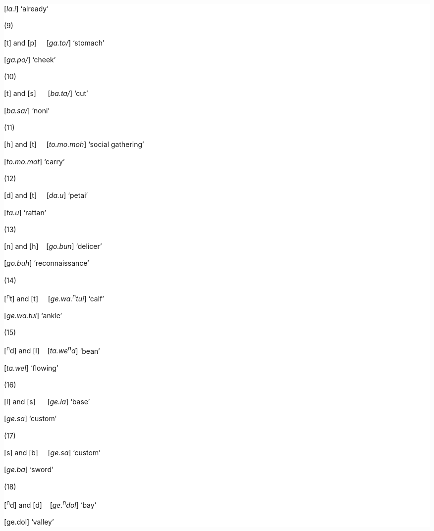 <p><span class="font11">[</span><span class="font11" style="font-style:italic;">la.i</span><span class="font11">] ‘already’</span></p></td></tr>
<tr><td style="vertical-align:top;">
<p><span class="font11">(9)</span></p></td><td style="vertical-align:bottom;">
<p><span class="font11">[t] and [p] &nbsp;&nbsp;&nbsp;&nbsp;[</span><span class="font11" style="font-style:italic;">ga.to</span><span class="font12" style="font-style:italic;">/</span><span class="font11">] ‘stomach’</span></p>
<p><span class="font11">[</span><span class="font11" style="font-style:italic;">ga.po</span><span class="font12" style="font-style:italic;">/</span><span class="font11">] ‘cheek’</span></p></td></tr>
<tr><td style="vertical-align:top;">
<p><span class="font11">(10)</span></p></td><td style="vertical-align:bottom;">
<p><span class="font11">[t] and [s] &nbsp;&nbsp;&nbsp;&nbsp;&nbsp;[</span><span class="font11" style="font-style:italic;">ba.ta</span><span class="font12" style="font-style:italic;">/</span><span class="font11">] ‘cut’</span></p>
<p><span class="font11">[</span><span class="font11" style="font-style:italic;">ba.sa</span><span class="font12" style="font-style:italic;">/</span><span class="font12">] ‘noni’</span></p></td></tr>
<tr><td style="vertical-align:top;">
<p><span class="font11">(11)</span></p></td><td style="vertical-align:bottom;">
<p><span class="font11">[h] and [t] &nbsp;&nbsp;&nbsp;&nbsp;[</span><span class="font11" style="font-style:italic;">to.mo.moh</span><span class="font11">] ‘social gathering’</span></p>
<p><span class="font11">[</span><span class="font11" style="font-style:italic;">to.mo.mot</span><span class="font11">] ‘carry’</span></p></td></tr>
<tr><td style="vertical-align:top;">
<p><span class="font11">(12)</span></p></td><td style="vertical-align:bottom;">
<p><span class="font11">[d] and [t] &nbsp;&nbsp;&nbsp;&nbsp;[</span><span class="font11" style="font-style:italic;">da.u</span><span class="font11">] ‘petai’</span></p>
<p><span class="font11">[</span><span class="font11" style="font-style:italic;">ta.u</span><span class="font11">] ‘rattan’</span></p></td></tr>
<tr><td style="vertical-align:top;">
<p><span class="font11">(13)</span></p></td><td style="vertical-align:bottom;">
<p><span class="font11">[n] and [h] &nbsp;&nbsp;&nbsp;[</span><span class="font11" style="font-style:italic;">go.bun</span><span class="font11">] ‘delicer’</span></p>
<p><span class="font11">[</span><span class="font11" style="font-style:italic;">go.buh</span><span class="font11">] ‘reconnaissance’</span></p></td></tr>
<tr><td style="vertical-align:top;">
<p><span class="font11">(14)</span></p></td><td style="vertical-align:bottom;">
<p><span class="font11">[<sup>n</sup>t] and [t] &nbsp;&nbsp;&nbsp;&nbsp;[</span><span class="font11" style="font-style:italic;">ge.wa.<sup>n</sup>tui</span><span class="font11">] ‘calf’</span></p>
<p><span class="font11">[</span><span class="font11" style="font-style:italic;">ge.wa.tui</span><span class="font11">] ‘ankle’</span></p></td></tr>
<tr><td style="vertical-align:top;">
<p><span class="font11">(15)</span></p></td><td style="vertical-align:bottom;">
<p><span class="font11">[<sup>n</sup>d] and [l] &nbsp;&nbsp;&nbsp;[</span><span class="font11" style="font-style:italic;">ta.we<sup>n</sup>d</span><span class="font11">] ‘bean’</span></p>
<p><span class="font11">[</span><span class="font11" style="font-style:italic;">ta.wel</span><span class="font11">] ‘flowing’</span></p></td></tr>
<tr><td style="vertical-align:top;">
<p><span class="font11">(16)</span></p></td><td style="vertical-align:bottom;">
<p><span class="font11">[l] and [s] &nbsp;&nbsp;&nbsp;&nbsp;&nbsp;[</span><span class="font11" style="font-style:italic;">ge.la</span><span class="font11">] ‘base’</span></p>
<p><span class="font11">[</span><span class="font11" style="font-style:italic;">ge.sa</span><span class="font11">] ‘custom’</span></p></td></tr>
<tr><td style="vertical-align:top;">
<p><span class="font11">(17)</span></p></td><td style="vertical-align:bottom;">
<p><span class="font11">[s] and [b] &nbsp;&nbsp;&nbsp;&nbsp;[</span><span class="font11" style="font-style:italic;">ge.sa</span><span class="font11">] ‘custom’</span></p>
<p><span class="font11">[</span><span class="font11" style="font-style:italic;">ge.ba</span><span class="font11">] ‘sword’</span></p></td></tr>
<tr><td style="vertical-align:top;">
<p><span class="font11">(18)</span></p></td><td style="vertical-align:top;">
<p><span class="font11">[<sup>n</sup>d] and [d] &nbsp;&nbsp;&nbsp;[</span><span class="font11" style="font-style:italic;">ge.<sup>n</sup>dol</span><span class="font11">] ‘bay’</span></p>
<p><span class="font11">[ge.dol] ‘valley’</span></p></td></tr>
<tr><td style="vertical-align:top;">